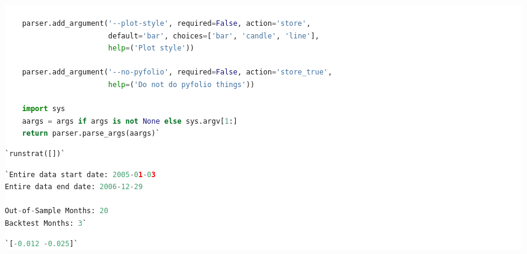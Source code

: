 ```py

    parser.add_argument('--plot-style', required=False, action='store',
                        default='bar', choices=['bar', 'candle', 'line'],
                        help=('Plot style'))

    parser.add_argument('--no-pyfolio', required=False, action='store_true',
                        help=('Do not do pyfolio things'))

    import sys
    aargs = args if args is not None else sys.argv[1:]
    return parser.parse_args(aargs)` 
```

```py
`runstrat([])` 
```

```py
`Entire data start date: 2005-01-03
Entire data end date: 2006-12-29

Out-of-Sample Months: 20
Backtest Months: 3` 
```

```py
`[-0.012 -0.025]` 
```
